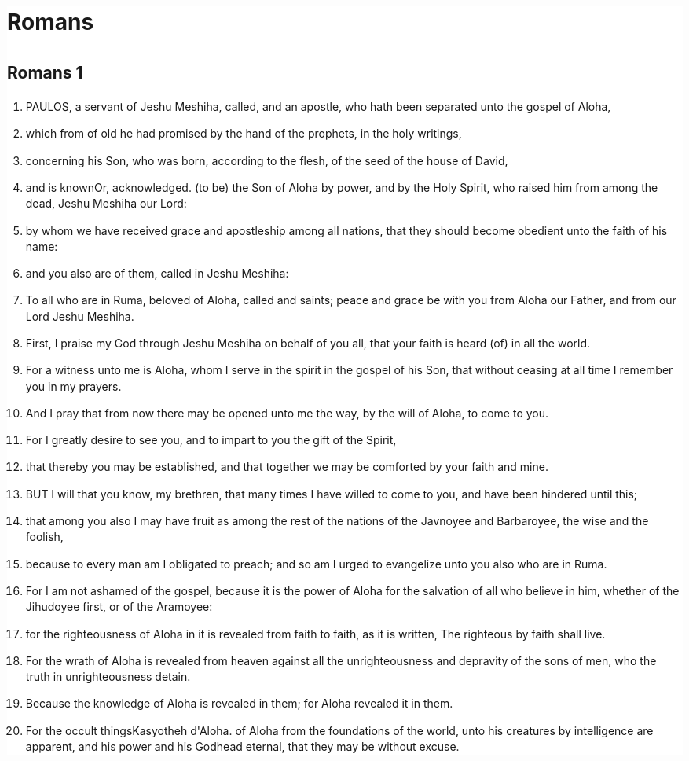# Romans

## Romans 1

1. PAULOS, a servant of Jeshu Meshiha, called, and an apostle, who hath been separated unto the gospel of Aloha,

2. which from of old he had promised by the hand of the prophets, in the holy writings,

3. concerning his Son, who was born, according to the flesh, of the seed of the house of David,

4. and is knownOr, acknowledged. (to be) the Son of Aloha by power, and by the Holy Spirit, who raised him from among the dead, Jeshu Meshiha our Lord:

5. by whom we have received grace and apostleship among all nations, that they should become obedient unto the faith of his name:

6. and you also are of them, called in Jeshu Meshiha:

7. To all who are in Ruma, beloved of Aloha, called and saints; peace and grace be with you from Aloha our Father, and from our Lord Jeshu Meshiha.

8. First, I praise my God through Jeshu Meshiha on behalf of you all, that your faith is heard (of) in all the world.

9. For a witness unto me is Aloha, whom I serve in the spirit in the gospel of his Son, that without ceasing at all time I remember you in my prayers.

10. And I pray that from now there may be opened unto me the way, by the will of Aloha, to come to you.

11. For I greatly desire to see you, and to impart to you the gift of the Spirit,

12. that thereby you may be established, and that together we may be comforted by your faith and mine.

13. BUT I will that you know, my brethren, that many times I have willed to come to you, and have been hindered until this;

14. that among you also I may have fruit as among the rest of the nations of the Javnoyee and Barbaroyee, the wise and the foolish,

15. because to every man am I obligated to preach; and so am I urged to evangelize unto you also who are in Ruma.

16. For I am not ashamed of the gospel, because it is the power of Aloha for the salvation of all who believe in him, whether of the Jihudoyee first, or of the Aramoyee:

17. for the righteousness of Aloha in it is revealed from faith to faith, as it is written, The righteous by faith shall live.

18. For the wrath of Aloha is revealed from heaven against all the unrighteousness and depravity of the sons of men, who the truth in unrighteousness detain.

19. Because the knowledge of Aloha is revealed in them; for Aloha revealed it in them.

20. For the occult thingsKasyotheh d'Aloha. of Aloha from the foundations of the world, unto his creatures by intelligence are apparent, and his power and his Godhead eternal, that they may be without excuse.
